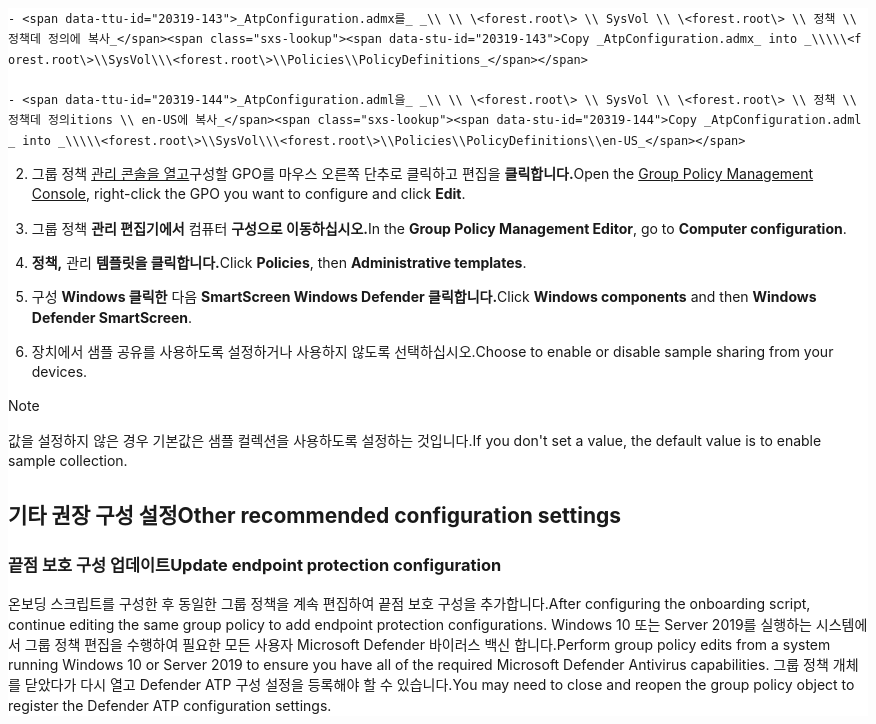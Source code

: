     - <span data-ttu-id="20319-143">_AtpConfiguration.admx를_ _\\ \\ \<forest.root\> \\ SysVol \\ \<forest.root\> \\ 정책 \\ 정책데 정의에 복사_</span><span class="sxs-lookup"><span data-stu-id="20319-143">Copy _AtpConfiguration.admx_ into _\\\\\<forest.root\>\\SysVol\\\<forest.root\>\\Policies\\PolicyDefinitions_</span></span>

    - <span data-ttu-id="20319-144">_AtpConfiguration.adml을_ _\\ \\ \<forest.root\> \\ SysVol \\ \<forest.root\> \\ 정책 \\ 정책데 정의itions \\ en-US에 복사_</span><span class="sxs-lookup"><span data-stu-id="20319-144">Copy _AtpConfiguration.adml_ into _\\\\\<forest.root\>\\SysVol\\\<forest.root\>\\Policies\\PolicyDefinitions\\en-US_</span></span>

2.  <span data-ttu-id="20319-145">그룹 정책 [관리 콘솔을 열고](https://docs.microsoft.com/internet-explorer/ie11-deploy-guide/group-policy-and-group-policy-mgmt-console-ie11)구성할 GPO를 마우스 오른쪽 단추로 클릭하고 편집을 **클릭합니다.**</span><span class="sxs-lookup"><span data-stu-id="20319-145">Open the [Group Policy Management Console](https://docs.microsoft.com/internet-explorer/ie11-deploy-guide/group-policy-and-group-policy-mgmt-console-ie11), right-click the GPO you want to configure and click **Edit**.</span></span>

3.  <span data-ttu-id="20319-146">그룹 정책 **관리 편집기에서** 컴퓨터 **구성으로 이동하십시오.**</span><span class="sxs-lookup"><span data-stu-id="20319-146">In the **Group Policy Management Editor**, go to **Computer configuration**.</span></span>

4.  <span data-ttu-id="20319-147">**정책,** 관리 **템플릿을 클릭합니다.**</span><span class="sxs-lookup"><span data-stu-id="20319-147">Click **Policies**, then **Administrative templates**.</span></span>

5.  <span data-ttu-id="20319-148">구성 **Windows 클릭한** 다음 **SmartScreen Windows Defender 클릭합니다.**</span><span class="sxs-lookup"><span data-stu-id="20319-148">Click **Windows components** and then **Windows Defender SmartScreen**.</span></span>

6.  <span data-ttu-id="20319-149">장치에서 샘플 공유를 사용하도록 설정하거나 사용하지 않도록 선택하십시오.</span><span class="sxs-lookup"><span data-stu-id="20319-149">Choose to enable or disable sample sharing from your devices.</span></span>

>[!NOTE]
> <span data-ttu-id="20319-150">값을 설정하지 않은 경우 기본값은 샘플 컬렉션을 사용하도록 설정하는 것입니다.</span><span class="sxs-lookup"><span data-stu-id="20319-150">If you don't set a value, the default value is to enable sample collection.</span></span>


## <a name="other-recommended-configuration-settings"></a><span data-ttu-id="20319-151">기타 권장 구성 설정</span><span class="sxs-lookup"><span data-stu-id="20319-151">Other recommended configuration settings</span></span>

### <a name="update-endpoint-protection-configuration"></a><span data-ttu-id="20319-152">끝점 보호 구성 업데이트</span><span class="sxs-lookup"><span data-stu-id="20319-152">Update endpoint protection configuration</span></span>

<span data-ttu-id="20319-153">온보딩 스크립트를 구성한 후 동일한 그룹 정책을 계속 편집하여 끝점 보호 구성을 추가합니다.</span><span class="sxs-lookup"><span data-stu-id="20319-153">After configuring the onboarding script, continue editing the same group policy to add endpoint protection configurations.</span></span> <span data-ttu-id="20319-154">Windows 10 또는 Server 2019를 실행하는 시스템에서 그룹 정책 편집을 수행하여 필요한 모든 사용자 Microsoft Defender 바이러스 백신 합니다.</span><span class="sxs-lookup"><span data-stu-id="20319-154">Perform group policy edits from a system running Windows 10 or Server 2019 to ensure you have all of the required Microsoft Defender Antivirus capabilities.</span></span> <span data-ttu-id="20319-155">그룹 정책 개체를 닫았다가 다시 열고 Defender ATP 구성 설정을 등록해야 할 수 있습니다.</span><span class="sxs-lookup"><span data-stu-id="20319-155">You may need to close and reopen the group policy object to register the Defender ATP configuration settings.</span></span>

